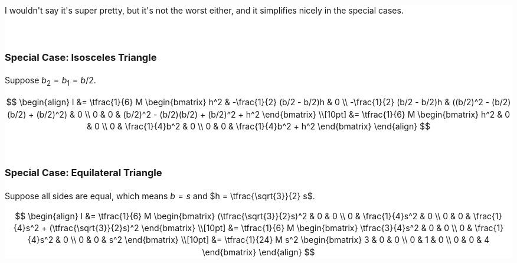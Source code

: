 I wouldn't say it's super pretty, but it's not the worst either, and it simplifies nicely in the special cases.

<br>

### Special Case: Isosceles Triangle

Suppose $b_2 = b_1 = b/2$.

$$
\begin{align}
I 
&= \tfrac{1}{6} M \begin{bmatrix}
    h^2 & -\frac{1}{2} (b/2 - b/2)h & 0 \\
    -\frac{1}{2} (b/2 - b/2)h  & ((b/2)^2 - (b/2)(b/2) + (b/2)^2) & 0 \\
    0  & 0 & (b/2)^2 - (b/2)(b/2) + (b/2)^2 + h^2
\end{bmatrix}
\\[10pt]
&= \tfrac{1}{6} M \begin{bmatrix}
    h^2 & 0 & 0 \\
    0   & \frac{1}{4}b^2 & 0 \\
    0   & 0 & \frac{1}{4}b^2 + h^2
\end{bmatrix}
\end{align}
$$

<br>

### Special Case: Equilateral Triangle

Suppose all sides are equal, which means $b = s$ and $h = \tfrac{\sqrt{3}}{2} s$.

$$
\begin{align}
I 
&= \tfrac{1}{6} M \begin{bmatrix}
    (\tfrac{\sqrt{3}}{2}s)^2 & 0 & 0 \\
    0   & \frac{1}{4}s^2 & 0 \\
    0   & 0 & \frac{1}{4}s^2 + (\tfrac{\sqrt{3}}{2}s)^2
\end{bmatrix}
\\[10pt]
&= \tfrac{1}{6} M \begin{bmatrix}
    \tfrac{3}{4}s^2 & 0 & 0 \\
    0   & \frac{1}{4}s^2 & 0 \\
    0   & 0 & s^2
\end{bmatrix}
\\[10pt]
&= \tfrac{1}{24} M s^2 \begin{bmatrix}
    3 & 0 & 0 \\
    0 & 1 & 0 \\
    0 & 0 & 4
\end{bmatrix}
\end{align}
$$
